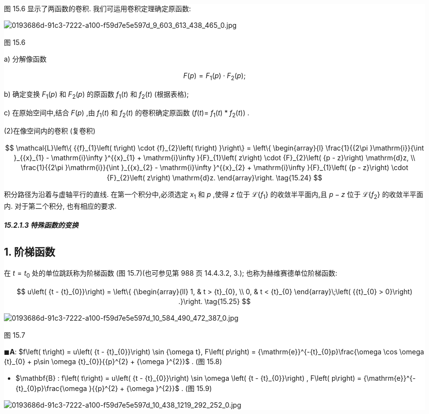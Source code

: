 
图 15.6 显示了两函数的卷积. 我们可运用卷积定理确定原函数:

![0193686d-91c3-7222-a100-f59d7e5e597d_9_603_613_438_465_0.jpg](images/0193686d-91c3-7222-a100-f59d7e5e597d_9_603_613_438_465_0.jpg)

图 15.6

a) 分解像函数

$$
F\left( p\right)  = {F}_{1}\left( p\right)  \cdot  {F}_{2}\left( p\right) ;
$$

b) 确定变换 ${F}_{1}\left( p\right)$ 和 ${F}_{2}\left( p\right)$ 的原函数 ${f}_{1}\left( t\right)$ 和 ${f}_{2}\left( t\right)$ (根据表格);

c) 在原始空间中,结合 $F\left( p\right)$ ,由 ${f}_{1}\left( t\right)$ 和 ${f}_{2}\left( t\right)$ 的卷积确定原函数 $(f\left( t\right)  =$ $\left. {{f}_{1}\left( t\right)  * {f}_{2}\left( t\right) }\right)$ .

(2)在像空间内的卷积 (复卷积)

$$
\mathcal{L}\left\{  {{f}_{1}\left( t\right)  \cdot  {f}_{2}\left( t\right) }\right\}   = \left\{  \begin{array}{l} \frac{1}{{2\pi }\mathrm{i}}{\int }_{{x}_{1} - \mathrm{i}\infty }^{{x}_{1} + \mathrm{i}\infty }{F}_{1}\left( z\right)  \cdot  {F}_{2}\left( {p - z}\right) \mathrm{d}z, \\  \frac{1}{{2\pi }\mathrm{i}}{\int }_{{x}_{2} - \mathrm{i}\infty }^{{x}_{2} + \mathrm{i}\infty }{F}_{1}\left( {p - z}\right)  \cdot  {F}_{2}\left( z\right) \mathrm{d}z. \end{array}\right.  \tag{15.24}
$$

积分路径为沿着与虚轴平行的直线. 在第一个积分中,必须选定 ${x}_{1}$ 和 $p$ ,使得 $z$ 位于 $\mathcal{L}\left\{  {f}_{1}\right\}$ 的收敛半平面内,且 $p - z$ 位于 $\mathcal{L}\left\{  {f}_{2}\right\}$ 的收敛半平面内. 对于第二个积分, 也有相应的要求.

##### 15.2.1.3 特殊函数的变换

## 1. 阶梯函数

在 $t = {t}_{0}$ 处的单位跳跃称为阶梯函数 (图 15.7)(也可参见第 988 页 14.4.3.2, 3.); 也称为赫维赛德单位阶梯函数:

$$
u\left( {t - {t}_{0}}\right)  = \left\{  {\begin{array}{ll} 1, & t > {t}_{0}, \\  0, & t < {t}_{0} \end{array}\;\left( {{t}_{0} > 0}\right) .}\right.  \tag{15.25}
$$

![0193686d-91c3-7222-a100-f59d7e5e597d_10_584_490_472_387_0.jpg](images/0193686d-91c3-7222-a100-f59d7e5e597d_10_584_490_472_387_0.jpg)

图 15.7

$\blacksquare \mathbf{A}$: $f\left( t\right)  = u\left( {t - {t}_{0}}\right) \sin {\omega t}, F\left( p\right)  = {\mathrm{e}}^{-{t}_{0}p}\frac{\omega \cos \omega {t}_{0} + p\sin \omega {t}_{0}}{{p}^{2} + {\omega }^{2}}$ . (图 15.8)

- $\mathbf{B} : f\left( t\right)  = u\left( {t - {t}_{0}}\right) \sin \omega \left( {t - {t}_{0}}\right) , F\left( p\right)  = {\mathrm{e}}^{-{t}_{0}p}\frac{\omega }{{p}^{2} + {\omega }^{2}}$ . (图 15.9)

![0193686d-91c3-7222-a100-f59d7e5e597d_10_438_1219_292_252_0.jpg](images/0193686d-91c3-7222-a100-f59d7e5e597d_10_438_1219_292_252_0.jpg)
